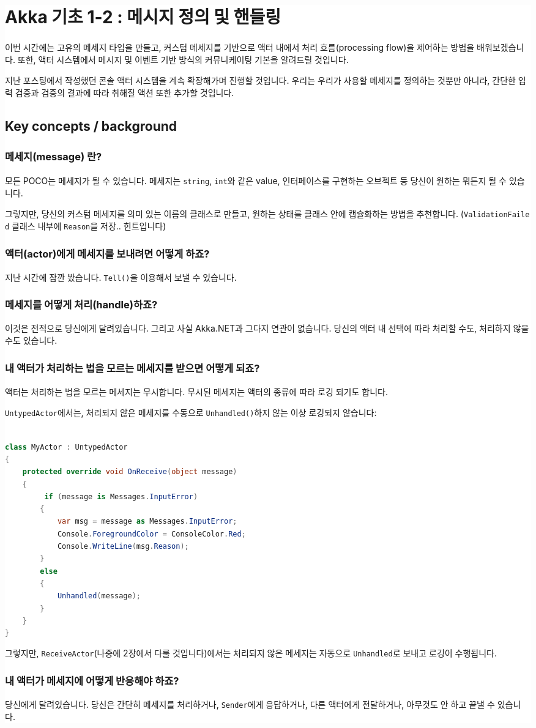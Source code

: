 # Akka 기초 1-2 : 메시지 정의 및 핸들링
이번 시간에는 고유의 메세지 타입을 만들고, 커스텀 메세지를 기반으로 액터 내에서 처리 흐름(processing flow)을 제어하는 방법을 배워보겠습니다. 또한, 액터 시스템에서 메시지 및 이벤트 기반 방식의 커뮤니케이팅 기본을 알려드릴 것입니다.

지난 포스팅에서 작성했던 콘솔 액터 시스템을 계속 확장해가며 진행할 것입니다. 우리는 우리가 사용할 메세지를 정의하는 것뿐만 아니라, 간단한 입력 검증과 검증의 결과에 따라 취해질 액션 또한 추가할 것입니다.

## Key concepts / background
### 메세지(message) 란?
모든 POCO는 메세지가 될 수 있습니다. 메세지는 `string`, `int`와 같은 value, 인터페이스를 구현하는 오브젝트 등 당신이 원하는 뭐든지 될 수 있습니다.

그렇지만, 당신의 커스텀 메세지를 의미 있는 이름의 클래스로 만들고, 원하는 상태를 클래스 안에 캡슐화하는 방법을 추천합니다. (`ValidationFailed` 클래스 내부에 `Reason`을 저장.. 힌트입니다)

### 액터(actor)에게 메세지를 보내려면 어떻게 하죠?
지난 시간에 잠깐 봤습니다. `Tell()`을 이용해서 보낼 수 있습니다.

### 메세지를 어떻게 처리(handle)하죠?
이것은 전적으로 당신에게 달려있습니다. 그리고 사실 Akka.NET과 그다지 연관이 없습니다. 당신의 액터 내 선택에 따라 처리할 수도, 처리하지 않을 수도 있습니다.

### 내 액터가 처리하는 법을 모르는 메세지를 받으면 어떻게 되죠?
액터는 처리하는 법을 모르는 메세지는 무시합니다. 무시된 메세지는 액터의 종류에 따라 로깅 되기도 합니다.

`UntypedActor`에서는, 처리되지 않은 메세지를 수동으로 `Unhandled()`하지 않는 이상 로깅되지 않습니다:

```csharp

class MyActor : UntypedActor
{
    protected override void OnReceive(object message)
    {
         if (message is Messages.InputError)
        {
            var msg = message as Messages.InputError;
            Console.ForegroundColor = ConsoleColor.Red;
            Console.WriteLine(msg.Reason);
        }
        else
        {
            Unhandled(message);
        }
    }
}
```

그렇지만, `ReceiveActor`(나중에 2장에서 다룰 것입니다)에서는 처리되지 않은 메세지는 자동으로 `Unhandled`로 보내고 로깅이 수행됩니다.

### 내 액터가 메세지에 어떻게 반응해야 하죠?
당신에게 달려있습니다. 당신은 간단히 메세지를 처리하거나, `Sender`에게 응답하거나, 다른 액터에게 전달하거나, 아무것도 안 하고 끝낼 수 있습니다.
